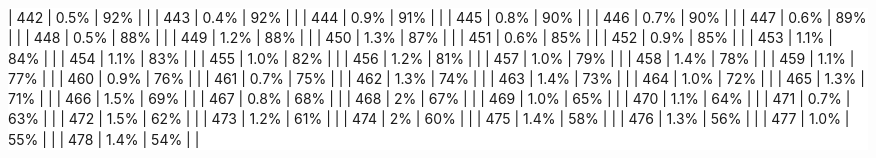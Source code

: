 | 442 | 0.5% | 92% |  |
| 443 | 0.4% | 92% |  |
| 444 | 0.9% | 91% |  |
| 445 | 0.8% | 90% |  |
| 446 | 0.7% | 90% |  |
| 447 | 0.6% | 89% |  |
| 448 | 0.5% | 88% |  |
| 449 | 1.2% | 88% |  |
| 450 | 1.3% | 87% |  |
| 451 | 0.6% | 85% |  |
| 452 | 0.9% | 85% |  |
| 453 | 1.1% | 84% |  |
| 454 | 1.1% | 83% |  |
| 455 | 1.0% | 82% |  |
| 456 | 1.2% | 81% |  |
| 457 | 1.0% | 79% |  |
| 458 | 1.4% | 78% |  |
| 459 | 1.1% | 77% |  |
| 460 | 0.9% | 76% |  |
| 461 | 0.7% | 75% |  |
| 462 | 1.3% | 74% |  |
| 463 | 1.4% | 73% |  |
| 464 | 1.0% | 72% |  |
| 465 | 1.3% | 71% |  |
| 466 | 1.5% | 69% |  |
| 467 | 0.8% | 68% |  |
| 468 | 2% | 67% |  |
| 469 | 1.0% | 65% |  |
| 470 | 1.1% | 64% |  |
| 471 | 0.7% | 63% |  |
| 472 | 1.5% | 62% |  |
| 473 | 1.2% | 61% |  |
| 474 | 2% | 60% |  |
| 475 | 1.4% | 58% |  |
| 476 | 1.3% | 56% |  |
| 477 | 1.0% | 55% |  |
| 478 | 1.4% | 54% |  |